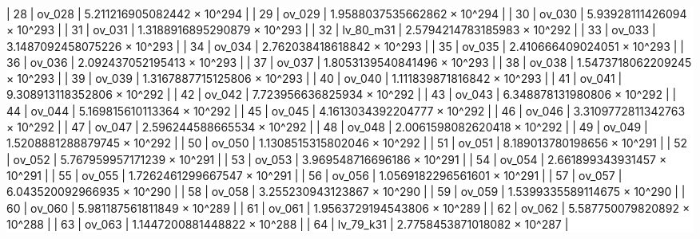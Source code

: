 | 28 | ov_028 | 5.211216905082442 × 10^294 |
| 29 | ov_029 | 1.9588037535662862 × 10^294 |
| 30 | ov_030 | 5.93928111426094 × 10^293 |
| 31 | ov_031 | 1.3188916895290879 × 10^293 |
| 32 | lv_80_m31 | 2.5794214783185983 × 10^292 |
| 33 | ov_033 | 3.1487092458075226 × 10^293 |
| 34 | ov_034 | 2.762038418618842 × 10^293 |
| 35 | ov_035 | 2.410666409024051 × 10^293 |
| 36 | ov_036 | 2.092437052195413 × 10^293 |
| 37 | ov_037 | 1.8053139540841496 × 10^293 |
| 38 | ov_038 | 1.5473718062209245 × 10^293 |
| 39 | ov_039 | 1.3167887715125806 × 10^293 |
| 40 | ov_040 | 1.111839871816842 × 10^293 |
| 41 | ov_041 | 9.308913118352806 × 10^292 |
| 42 | ov_042 | 7.723956636825934 × 10^292 |
| 43 | ov_043 | 6.348878131980806 × 10^292 |
| 44 | ov_044 | 5.169815610113364 × 10^292 |
| 45 | ov_045 | 4.1613034392204777 × 10^292 |
| 46 | ov_046 | 3.3109772811342763 × 10^292 |
| 47 | ov_047 | 2.596244588665534 × 10^292 |
| 48 | ov_048 | 2.0061598082620418 × 10^292 |
| 49 | ov_049 | 1.5208881288879745 × 10^292 |
| 50 | ov_050 | 1.1308515315802046 × 10^292 |
| 51 | ov_051 | 8.189013780198656 × 10^291 |
| 52 | ov_052 | 5.767959957171239 × 10^291 |
| 53 | ov_053 | 3.969548716696186 × 10^291 |
| 54 | ov_054 | 2.661899343931457 × 10^291 |
| 55 | ov_055 | 1.7262461299667547 × 10^291 |
| 56 | ov_056 | 1.0569182296561601 × 10^291 |
| 57 | ov_057 | 6.043520092966935 × 10^290 |
| 58 | ov_058 | 3.255230943123867 × 10^290 |
| 59 | ov_059 | 1.5399335589114675 × 10^290 |
| 60 | ov_060 | 5.981187561811849 × 10^289 |
| 61 | ov_061 | 1.9563729194543806 × 10^289 |
| 62 | ov_062 | 5.587750079820892 × 10^288 |
| 63 | ov_063 | 1.1447200881448822 × 10^288 |
| 64 | lv_79_k31 | 2.7758453871018082 × 10^287 |